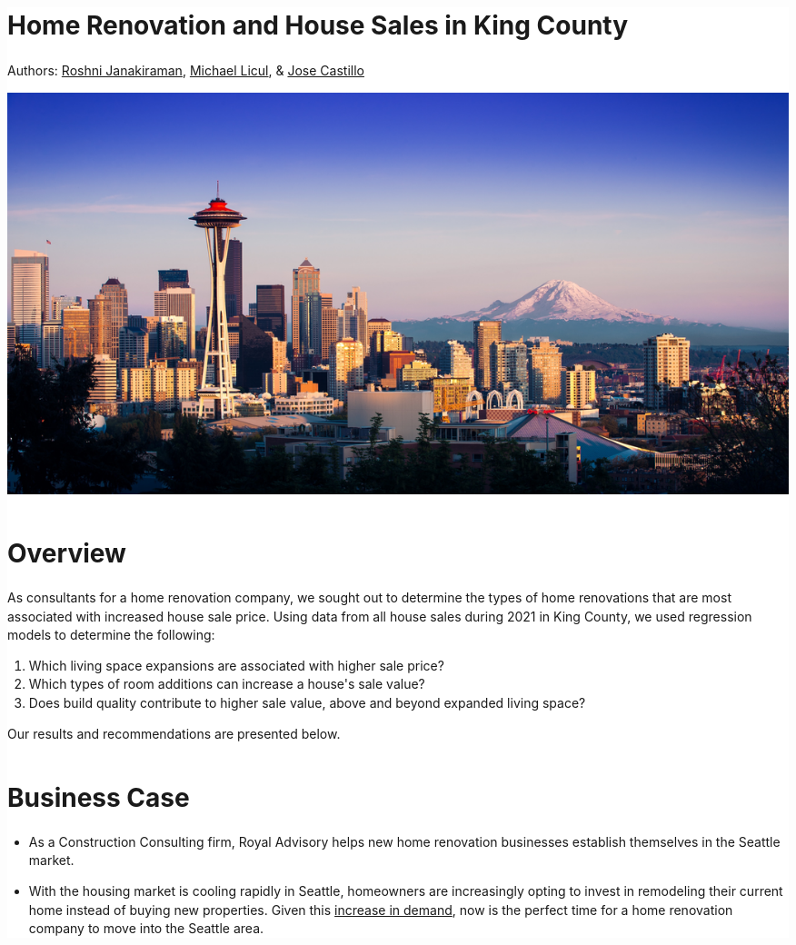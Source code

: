 # Home Renovation and House Sales in King County

Authors: [Roshni Janakiraman](mailto:roshnij618@gmail.com), [Michael Licul](mailto:liculm315@gmail.com), & [Jose Castillo](mailto:114josecastillo@gmail.com)

![seattle](./images/seattle.jpg)

# Overview
As consultants for a home renovation company, we sought out to determine the types of home renovations that are most associated with increased house sale price. Using data from all house sales during 2021 in King County, we used regression models to determine the following:
    
1. Which living space expansions are associated with higher sale price?
2. Which types of room additions can increase a house's sale value?
3. Does build quality contribute to higher sale value, above and beyond expanded living space?
    
Our results and recommendations are presented below.


# Business Case

* As a Construction Consulting firm, Royal Advisory helps new home renovation businesses establish themselves in the Seattle market.
  
 * With the housing market is cooling rapidly in Seattle, homeowners are increasingly opting to invest in remodeling their current home instead of buying new properties. Given this [increase in demand](https://www.king5.com/article/money/markets/real-estate/seattle-home-renovation-housing-cooldown/281-71cb28a8-1bd5-4187-955f-debad072fe53), now is the perfect time for a home renovation company to move into the Seattle area. 
  